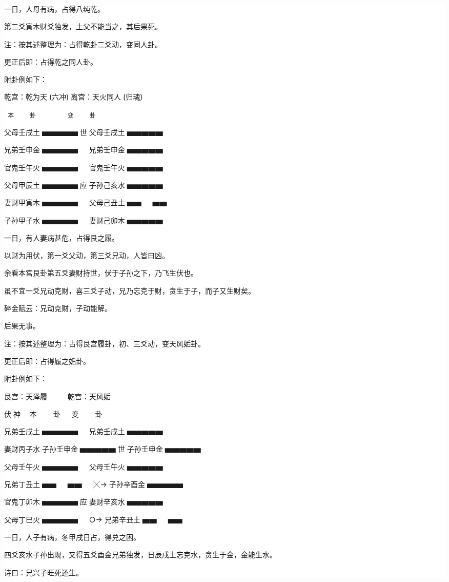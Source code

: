 一日，人母有病，占得八纯乾。

第二爻寅木财爻独发，土父不能当之，其后果死。

注：按其述整理为：占得乾卦二爻动，变同人卦。

更正后即：占得乾之同人卦。

附卦例如下：

乾宫：乾为天 (六冲) 离宫：天火同人 (归魂)

     本　 　卦 　      变　 　卦

父母壬戌土 ▅▅▅▅▅ 世 父母壬戌土 ▅▅▅▅▅

兄弟壬申金 ▅▅▅▅▅ 　 兄弟壬申金 ▅▅▅▅▅

官鬼壬午火 ▅▅▅▅▅ 　 官鬼壬午火 ▅▅▅▅▅

父母甲辰土 ▅▅▅▅▅ 应 子孙己亥水 ▅▅▅▅▅

妻财甲寅木 ▅▅▅▅▅ 　 父母己丑土 ▅▅ 　 ▅▅

子孙甲子水 ▅▅▅▅▅ 　 妻财己卯木 ▅▅▅▅▅

一日，有人妻病甚危，占得艮之履。

以财为用伏，第一爻父动，第三爻兄动，人皆曰凶。

余看本宫艮卦第五爻妻财持世，伏于子孙之下，乃飞生伏也。

虽不宜一爻兄动克财，喜三爻子动，兄乃忘克于财，贪生于子，而子又生财矣。

碎金赋云：兄动克财，子动能解。

后果无事。

注：按其述整理为：占得艮宫履卦，初、三爻动，变天风姤卦。

更正后即：占得履之姤卦。

附卦例如下：

艮宫：天泽履 　 　 乾宫：天风姤

伏 神　 本　 　卦 　 变　 　卦

兄弟壬戌土 ▅▅▅▅▅ 　 兄弟壬戌土 ▅▅▅▅▅

妻财丙子水 子孙壬申金 ▅▅▅▅▅ 世 子孙壬申金 ▅▅▅▅▅

父母壬午火 ▅▅▅▅▅ 　 父母壬午火 ▅▅▅▅▅

兄弟丁丑土 ▅▅ 　 ▅▅ 　 ╳→ 子孙辛酉金 ▅▅▅▅▅

官鬼丁卯木 ▅▅▅▅▅ 应 妻财辛亥水 ▅▅▅▅▅

父母丁巳火 ▅▅▅▅▅ 　 ○→ 兄弟辛丑土 ▅▅ 　 ▅▅

一日，人子有病，冬甲戌日占，得兑之困。

四爻亥水子孙出现，又得五爻酉金兄弟独发，日辰戌土忘克水，贪生于金，金能生水。

诗曰：兄兴子旺死还生。
